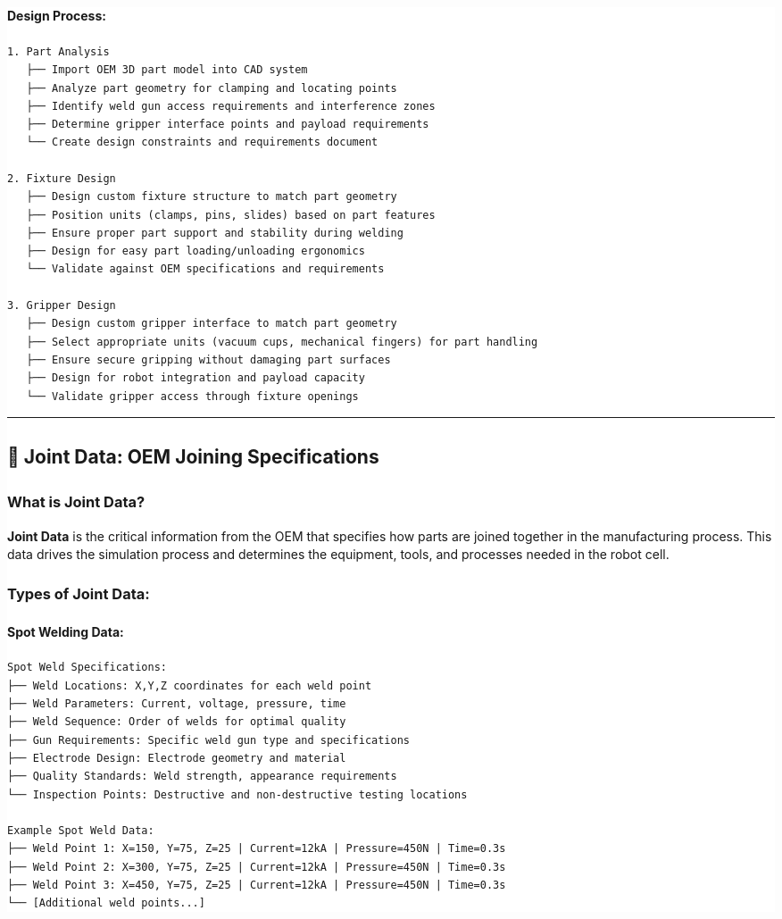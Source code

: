 #### **Design Process:**
```
1. Part Analysis
   ├── Import OEM 3D part model into CAD system
   ├── Analyze part geometry for clamping and locating points
   ├── Identify weld gun access requirements and interference zones
   ├── Determine gripper interface points and payload requirements
   └── Create design constraints and requirements document

2. Fixture Design
   ├── Design custom fixture structure to match part geometry
   ├── Position units (clamps, pins, slides) based on part features
   ├── Ensure proper part support and stability during welding
   ├── Design for easy part loading/unloading ergonomics
   └── Validate against OEM specifications and requirements

3. Gripper Design
   ├── Design custom gripper interface to match part geometry
   ├── Select appropriate units (vacuum cups, mechanical fingers) for part handling
   ├── Ensure secure gripping without damaging part surfaces
   ├── Design for robot integration and payload capacity
   └── Validate gripper access through fixture openings
```

---

## 🔗 **Joint Data: OEM Joining Specifications**

### **What is Joint Data?**
**Joint Data** is the critical information from the OEM that specifies how parts are joined together in the manufacturing process. This data drives the simulation process and determines the equipment, tools, and processes needed in the robot cell.

### **Types of Joint Data:**

#### **Spot Welding Data:**
```
Spot Weld Specifications:
├── Weld Locations: X,Y,Z coordinates for each weld point
├── Weld Parameters: Current, voltage, pressure, time
├── Weld Sequence: Order of welds for optimal quality
├── Gun Requirements: Specific weld gun type and specifications
├── Electrode Design: Electrode geometry and material
├── Quality Standards: Weld strength, appearance requirements
└── Inspection Points: Destructive and non-destructive testing locations

Example Spot Weld Data:
├── Weld Point 1: X=150, Y=75, Z=25 | Current=12kA | Pressure=450N | Time=0.3s
├── Weld Point 2: X=300, Y=75, Z=25 | Current=12kA | Pressure=450N | Time=0.3s
├── Weld Point 3: X=450, Y=75, Z=25 | Current=12kA | Pressure=450N | Time=0.3s
└── [Additional weld points...]
```
